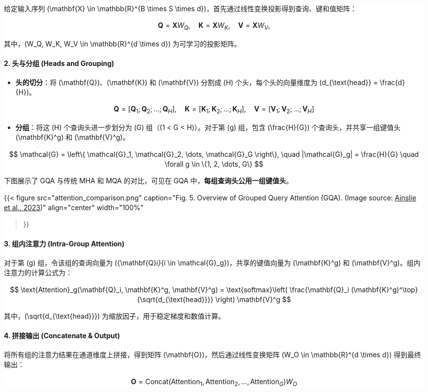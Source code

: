 给定输入序列 \(\mathbf{X} \in \mathbb{R}^{B \times S \times d}\)，首先通过线性变换投影得到查询、键和值矩阵：

$$
\mathbf{Q} = \mathbf{X} W_Q, \quad
\mathbf{K} = \mathbf{X} W_K, \quad
\mathbf{V} = \mathbf{X} W_V,
$$

其中，\(W_Q, W_K, W_V \in \mathbb{R}^{d \times d}\) 为可学习的投影矩阵。

#### 2. 头与分组 (Heads and Grouping)

- **头的切分**：将 \(\mathbf{Q}\)、\(\mathbf{K}\) 和 \(\mathbf{V}\) 分割成 \(H\) 个头，每个头的向量维度为 \(d_{\text{head}} = \frac{d}{H}\)。

$$
\mathbf{Q} = [\mathbf{Q}_1; \mathbf{Q}_2; \dots; \mathbf{Q}_H], \quad
\mathbf{K} = [\mathbf{K}_1; \mathbf{K}_2; \dots; \mathbf{K}_H], \quad
\mathbf{V} = [\mathbf{V}_1; \mathbf{V}_2; \dots; \mathbf{V}_H]
$$

- **分组**：将这 \(H\) 个查询头进一步划分为 \(G\) 组（\(1 < G < H\)）。对于第 \(g\) 组，包含 \(\frac{H}{G}\) 个查询头，并共享一组键值头 \(\mathbf{K}^g\) 和 \(\mathbf{V}^g\)。

$$
\mathcal{G} = \left\{ \mathcal{G}_1, \mathcal{G}_2, \dots, \mathcal{G}_G \right\}, \quad |\mathcal{G}_g| = \frac{H}{G} \quad \forall g \in \{1, 2, \dots, G\}
$$

下图展示了 GQA 与传统 MHA 和 MQA 的对比，可见在 GQA 中，**每组查询头公用一组键值头**。

{{< figure 
    src="attention_comparison.png" 
    caption="Fig. 5. Overview of Grouped Query Attention (GQA). (Image source: [Ainslie et al., 2023](https://arxiv.org/abs/2305.13245))"
    align="center"
    width="100%"
>}}

#### 3. 组内注意力 (Intra-Group Attention)

对于第 \(g\) 组，令该组的查询向量为 \(\{\mathbf{Q}_i\}_{i \in \mathcal{G}_g}\)，共享的键值向量为 \(\mathbf{K}^g\) 和 \(\mathbf{V}^g\)。组内注意力的计算公式为：

$$
\text{Attention}_g(\mathbf{Q}_i, \mathbf{K}^g, \mathbf{V}^g) = \text{softmax}\left( \frac{\mathbf{Q}_i (\mathbf{K}^g)^\top}{\sqrt{d_{\text{head}}}} \right) \mathbf{V}^g
$$

其中，\(\sqrt{d_{\text{head}}}\) 为缩放因子，用于稳定梯度和数值计算。

#### 4. 拼接输出 (Concatenate & Output)

将所有组的注意力结果在通道维度上拼接，得到矩阵 \(\mathbf{O}\)，然后通过线性变换矩阵 \(W_O \in \mathbb{R}^{d \times d}\) 得到最终输出：

$$
\mathbf{O} = \text{Concat}\left( \text{Attention}_1, \text{Attention}_2, \dots, \text{Attention}_G \right) W_O
$$
